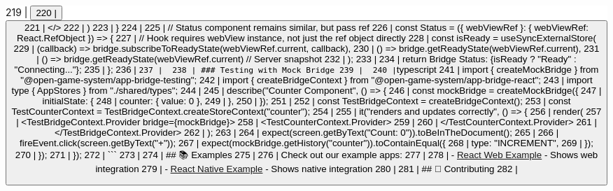 219 |             <Button title="Decrement Native" onPress={handleDec} />
220 |             <Button title="Set Native to 10" onPress={handleSet} />
221 |         </>
222 |     )
223 | }
224 | 
225 | // Status component remains similar, but pass ref
226 | const Status = ({ webViewRef }: { webViewRef: React.RefObject<WebView> }) => {
227 |   // Hook requires webView instance, not just the ref object directly
228 |   const isReady = useSyncExternalStore(
229 |     (callback) => bridge.subscribeToReadyState(webViewRef.current, callback),
230 |     () => bridge.getReadyState(webViewRef.current),
231 |     () => bridge.getReadyState(webViewRef.current) // Server snapshot
232 |   );
233 | 
234 |   return <Text>Bridge Status: {isReady ? "Ready" : "Connecting..."}</Text>;
235 | };
236 | ```
237 | 
238 | ### Testing with Mock Bridge
239 | 
240 | ```typescript
241 | import { createMockBridge } from "@open-game-system/app-bridge-testing";
242 | import { createBridgeContext } from "@open-game-system/app-bridge-react";
243 | import type { AppStores } from "./shared/types";
244 | 
245 | describe("Counter Component", () => {
246 |   const mockBridge = createMockBridge<AppStores>({
247 |     initialState: {
248 |       counter: { value: 0 },
249 |     },
250 |   });
251 | 
252 |   const TestBridgeContext = createBridgeContext<AppStores>();
253 |   const TestCounterContext = TestBridgeContext.createStoreContext("counter");
254 | 
255 |   it("renders and updates correctly", () => {
256 |     render(
257 |       <TestBridgeContext.Provider bridge={mockBridge}>
258 |         <TestCounterContext.Provider>
259 |           <Counter />
260 |         </TestCounterContext.Provider>
261 |       </TestBridgeContext.Provider>
262 |     );
263 | 
264 |     expect(screen.getByText("Count: 0")).toBeInTheDocument();
265 | 
266 |     fireEvent.click(screen.getByText("+"));
267 |     expect(mockBridge.getHistory("counter")).toContainEqual({
268 |       type: "INCREMENT",
269 |     });
270 |   });
271 | });
272 | ```
273 | 
274 | ## 📚 Examples
275 | 
276 | Check out our example apps:
277 | 
278 | - [React Web Example](examples/react-app) - Shows web integration
279 | - [React Native Example](examples/expo-app) - Shows native integration
280 | 
281 | ## 🤝 Contributing
282 | 